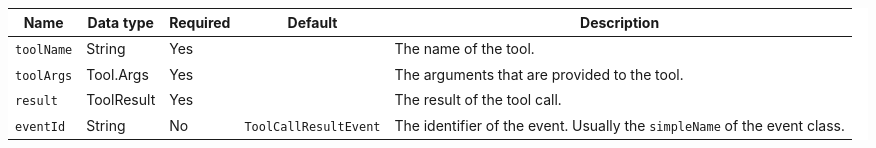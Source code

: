 | Name       | Data type  | Required | Default               | Description                                                               |
|------------|------------|----------|-----------------------|---------------------------------------------------------------------------|
| `toolName` | String     | Yes      |                       | The name of the tool.                                                     |
| `toolArgs` | Tool.Args  | Yes      |                       | The arguments that are provided to the tool.                              |
| `result`   | ToolResult | Yes      |                       | The result of the tool call.                                              |
| `eventId`  | String     | No       | `ToolCallResultEvent` | The identifier of the event. Usually the `simpleName` of the event class. |
